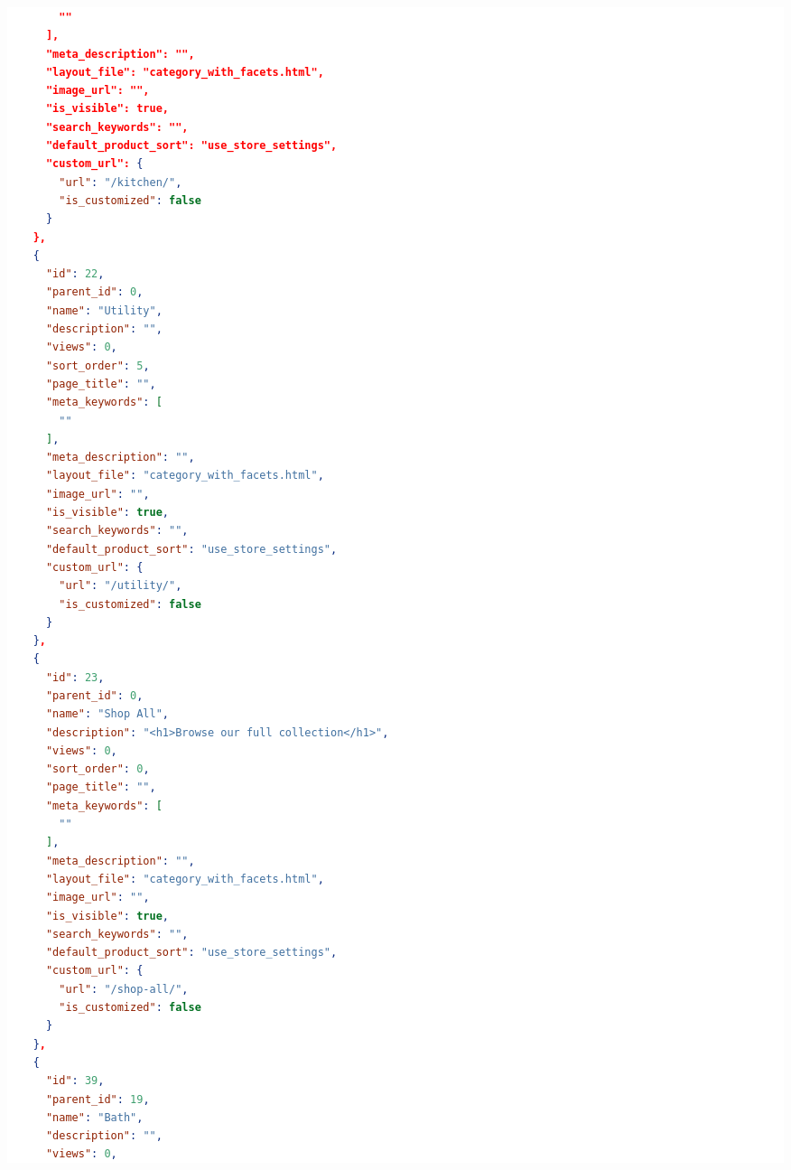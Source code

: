 ```json
        ""
      ],
      "meta_description": "",
      "layout_file": "category_with_facets.html",
      "image_url": "",
      "is_visible": true,
      "search_keywords": "",
      "default_product_sort": "use_store_settings",
      "custom_url": {
        "url": "/kitchen/",
        "is_customized": false
      }
    },
    {
      "id": 22,
      "parent_id": 0,
      "name": "Utility",
      "description": "",
      "views": 0,
      "sort_order": 5,
      "page_title": "",
      "meta_keywords": [
        ""
      ],
      "meta_description": "",
      "layout_file": "category_with_facets.html",
      "image_url": "",
      "is_visible": true,
      "search_keywords": "",
      "default_product_sort": "use_store_settings",
      "custom_url": {
        "url": "/utility/",
        "is_customized": false
      }
    },
    {
      "id": 23,
      "parent_id": 0,
      "name": "Shop All",
      "description": "<h1>Browse our full collection</h1>",
      "views": 0,
      "sort_order": 0,
      "page_title": "",
      "meta_keywords": [
        ""
      ],
      "meta_description": "",
      "layout_file": "category_with_facets.html",
      "image_url": "",
      "is_visible": true,
      "search_keywords": "",
      "default_product_sort": "use_store_settings",
      "custom_url": {
        "url": "/shop-all/",
        "is_customized": false
      }
    },
    {
      "id": 39,
      "parent_id": 19,
      "name": "Bath",
      "description": "",
      "views": 0,
```